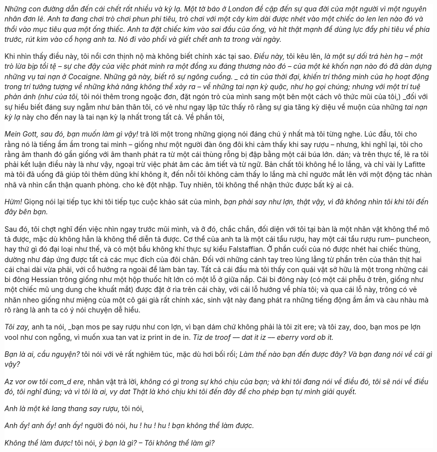 _Những con đường dẫn đến cái chết rất nhiều và kỳ lạ. Một tờ báo ở London đề cập đến sự qua đời của một người vì một nguyên nhân đơn lẻ. Anh ta đang chơi trò chơi _phun phi tiêu_, trò chơi với một cây kim dài được nhét vào một chiếc áo len len nào đó và thổi vào mục tiêu qua một ống thiếc. Anh ta đặt chiếc kim vào sai đầu của ống, và hít thật mạnh để dùng lực đẩy phi tiêu về phía trước, rút ​​kim vào cổ họng anh ta. Nó đi vào phổi và giết chết anh ta trong vài ngày._

Khi nhìn thấy điều này, tôi nổi cơn thịnh nộ mà không biết chính xác tại sao. _Điều này,_ tôi kêu lên, _là một sự dối trá hèn hạ – một trò lừa bịp tồi tệ – sự che đậy của việc phát minh ra một đồng xu đáng thương nào đó – của một kẻ khốn nạn nào đó đã dàn dựng những vụ tai nạn ở Cocaigne. Những gã này, biết rõ sự ngông cuồng. _ cả tin của thời đại, khiến trí thông minh của họ hoạt động trong trí tưởng tượng về những khả năng không thể xảy ra – về những tai nạn kỳ quặc, như họ gọi chúng; nhưng với một trí tuệ phản ánh (như của tôi,_ tôi nói thêm trong ngoặc đơn, đặt ngón trỏ của mình sang một bên một cách vô thức mũi của tôi,) _đối với sự hiểu biết đáng suy ngẫm như bản thân tôi, có vẻ như ngay lập tức thấy rõ rằng sự gia tăng kỳ diệu về muộn của những _tai nạn kỳ lạ_ này cho đến nay là tai nạn kỳ lạ nhất trong tất cả. Về phần tôi,

_Mein Gott, sau đó, bạn muốn làm gì vậy!_ trả lời một trong những giọng nói đáng chú ý nhất mà tôi từng nghe. Lúc đầu, tôi cho rằng nó là tiếng ầm ầm trong tai mình – giống như một người đàn ông đôi khi cảm thấy khi say rượu – nhưng, khi nghĩ lại, tôi cho rằng âm thanh đó gần giống với âm thanh phát ra từ một cái thùng rỗng bị đập bằng một cái búa lớn. dán; và trên thực tế, lẽ ra tôi phải kết luận điều này là như vậy, ngoại trừ việc phát âm các âm tiết và từ ngữ. Bản chất tôi không hề lo lắng, và chỉ vài ly Lafitte mà tôi đã uống đã giúp tôi thêm dũng khí không ít, đến nỗi tôi không cảm thấy lo lắng mà chỉ ngước mắt lên với một động tác nhàn nhã và nhìn cẩn thận quanh phòng. cho kẻ đột nhập. Tuy nhiên, tôi không thể nhận thức được bất kỳ ai cả.

_Hừm!_ Giọng nói lại tiếp tục khi tôi tiếp tục cuộc khảo sát của mình, _bạn phải say như lợn, thật vậy, vì đã không nhìn tôi khi tôi đến đây bên bạn._

Sau đó, tôi chợt nghĩ đến việc nhìn ngay trước mũi mình, và ở đó, chắc chắn, đối diện với tôi tại bàn là một nhân vật không thể mô tả được, mặc dù không hẳn là không thể diễn tả được. Cơ thể của anh ta là một cái tẩu rượu, hay một cái tẩu rượu rum– puncheon, hay thứ gì đó đại loại như thế, và có một bầu không khí thực sự kiểu Falstaffian. Ở phần cuối của nó được nhét hai chiếc thùng, dường như đáp ứng được tất cả các mục đích của đôi chân. Đối với những cánh tay treo lủng lẳng từ phần trên của thân thịt hai cái chai dài vừa phải, với cổ hướng ra ngoài để làm bàn tay. Tất cả cái đầu mà tôi thấy con quái vật sở hữu là một trong những cái bi đông Hessian trông giống như một hộp thuốc hít lớn có một lỗ ở giữa nắp. Cái bi đông này (có một cái phễu ở trên, giống như một chiếc mũ ung dung che khuất mắt) được đặt ở rìa trên cái chày, với cái lỗ hướng về phía tôi; và qua cái lỗ này, trông có vẻ nhăn nheo giống như miệng của một cô gái già rất chính xác, sinh vật này đang phát ra những tiếng động ầm ầm và càu nhàu mà rõ ràng là anh ta có ý nói chuyện dễ hiểu.

_Tôi zay,_ anh ta nói, _bạn mos pe say rượu như con lợn, vì bạn dám chứ không phải là tôi zit ere; và tôi zay, doo, bạn mos pe lợn vool như con ngỗng, vì muốn xua tan vat iz print in de in. _Tiz de troof –– dat it iz –– eberry vord ob it._

_Bạn là ai, cầu nguyện?_ tôi nói với vẻ rất nghiêm túc, mặc dù hơi bối rối; _Làm thế nào bạn đến được đây? Và bạn đang nói về cái gì vậy?_

_Az vor ow tôi com_d ere,_ nhân vật trả lời, _không có gì trong sự khó chịu của bạn; và khi tôi đang nói về điều đó, tôi sẽ nói về điều đó, tôi nghĩ đúng; và vì tôi là ai, vy dat Thật là khó chịu khi tôi đến đây để cho phép bạn tự mình giải quyết._

_Anh là một kẻ lang thang say rượu,_ tôi nói,

_Anh ấy! anh ấy! anh ấy!_ người đó nói, _hu ! hu ! hu ! bạn không thể làm được._

_Không thể làm được!_ tôi nói, _ý bạn là gì? – Tôi không thể làm gì?_

